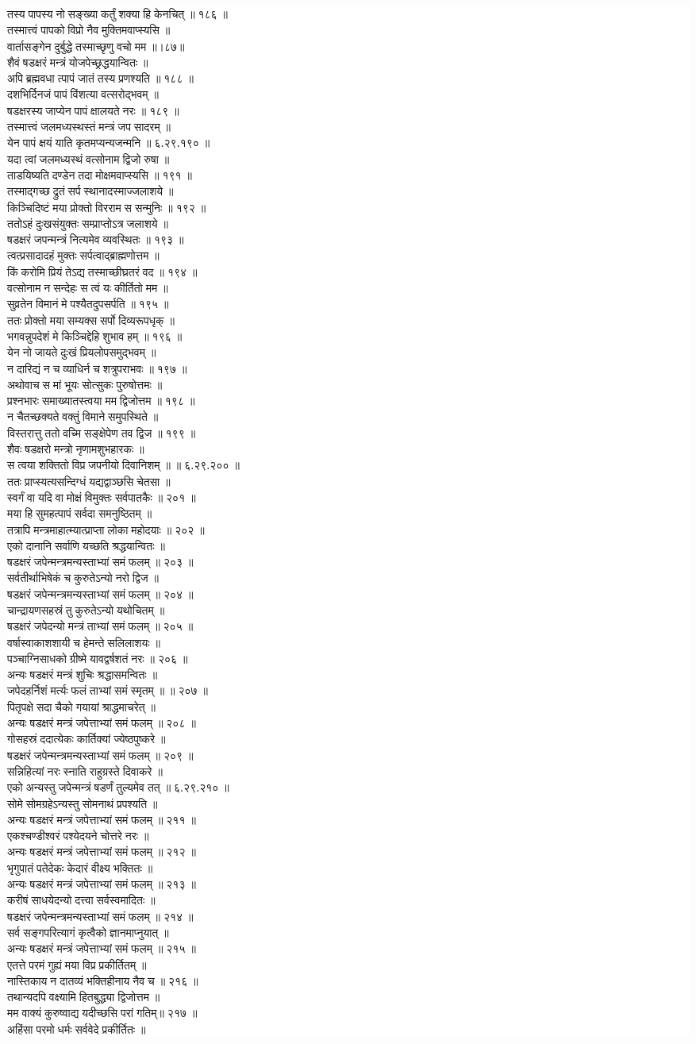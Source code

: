 तस्य पापस्य नो सङ्ख्या कर्तुं शक्या हि केनचित् ॥ १८६ ॥  
तस्मात्त्वं पापको विप्रो नैव मुक्तिमवाप्स्यसि ॥  
वार्तासङ्गेन दुर्बुद्धे तस्माच्छृणु वचो मम ॥।८७॥  
शैवं षडक्षरं मन्त्रं योजपेच्छ्रद्धयान्वितः ॥  
अपि ब्रह्मवधा त्पापं जातं तस्य प्रणश्यति ॥ १८८ ॥  
दशभिर्दिनजं पापं विंशत्या वत्सरोद्भवम् ॥  
षडक्षरस्य जाप्येन पापं क्षालयते नरः ॥ १८९ ॥  
तस्मात्त्वं जलमध्यस्थस्तं मन्त्रं जप सादरम् ॥  
येन पापं क्षयं याति कृतमप्यन्यजन्मनि ॥ ६.२९.१९० ॥  
यदा त्वां जलमध्यस्थं वत्सोनाम द्विजो रुषा ॥  
ताडयिष्यति दण्डेन तदा मोक्षमवाप्स्यसि ॥ १९१ ॥  
तस्माद्गच्छ द्रुतं सर्प स्थानादस्माज्जलाशये ॥  
किञ्चिदिष्टं मया प्रोक्तो विरराम स सन्मुनिः ॥ १९२ ॥  
ततोऽहं दुःखसंयुक्तः सम्प्राप्तोऽत्र जलाशये ॥  
षडक्षरं जपन्मन्त्रं नित्यमेव व्यवस्थितः ॥ १९३ ॥  
त्वत्प्रसादादहं मुक्तः सर्पत्वाद्ब्राह्मणोत्तम ॥  
किं करोमि प्रियं तेऽद्य तस्माच्छीघ्रतरं वद ॥ १९४ ॥  
वत्सोनाम न सन्देहः स त्वं यः कीर्तितो मम ॥  
सुव्रतेन विमानं मे पश्यैतदुपसर्पति ॥ १९५ ॥  
ततः प्रोक्तो मया सम्यक्स सर्पो दिव्यरूपधृक् ॥  
भगवन्नुपदेशं मे किञ्चिद्देहि शुभाव हम् ॥ १९६ ॥  
येन नो जायते दुःखं प्रियलोपसमुद्भवम् ॥  
न दारिद्यं न च व्याधिर्न च शत्रुपराभवः ॥ १९७ ॥  
अथोवाच स मां भूयः सोत्सुकः पुरुषोत्तमः ॥  
प्रश्नभारः समाख्यातस्त्वया मम द्विजोत्तम ॥ १९८ ॥  
न चैतच्छक्यते वक्तुं विमाने समुपस्थिते ॥  
विस्तरात्तु ततो वच्मि सङ्क्षेपेण तव द्विज ॥ १९९ ॥  
शैवः षडक्षरो मन्त्रो नृणामशुभहारकः ॥  
स त्वया शक्तितो विप्र जपनीयो दिवानिशम् ॥ ॥ ६.२९.२०० ॥  
ततः प्राप्स्यत्यसन्दिग्धं यद्यद्वाञ्छसि चेतसा ॥  
स्वर्गं वा यदि वा मोक्षं विमुक्तः सर्वपातकैः ॥ २०१ ॥  
मया हि सुमहत्पापं सर्वदा समनुष्ठितम् ॥  
तत्रापि मन्त्रमाहात्म्यात्प्राप्ता लोका महोदयाः ॥ २०२ ॥  
एको दानानि सर्वाणि यच्छति श्रद्धयान्वितः ॥  
षडक्षरं जपेन्मन्त्रमन्यस्ताभ्यां समं फलम् ॥ २०३ ॥  
सर्वतीर्थाभिषेकं च कुरुतेऽन्यो नरो द्विज ॥  
षडक्षरं जपेन्मन्त्रमन्यस्ताभ्यां समं फलम् ॥ २०४ ॥  
चान्द्रायणसहस्रं तु कुरुतेऽन्यो यथोचितम् ॥  
षडक्षरं जपेदन्यो मन्त्रं ताभ्यां समं फलम् ॥ २०५ ॥  
वर्षास्वाकाशशायी च हेमन्ते सलिलाशयः ॥  
पञ्चाग्निसाधको ग्रीष्मे यावद्वर्षशतं नरः ॥ २०६ ॥  
अन्यः षडक्षरं मन्त्रं शुचिः श्रद्धासमन्वितः ॥  
जपेदहर्निशं मर्त्यः फलं ताभ्यां समं स्मृतम् ॥ ॥ २०७ ॥  
पितृपक्षे सदा चैको गयायां श्राद्धमाचरेत् ॥  
अन्यः षडक्षरं मन्त्रं जपेत्ताभ्यां समं फलम् ॥ २०८ ॥  
गोसहस्रं ददात्येकः कार्तिक्यां ज्येष्ठपुष्करे ॥  
षडक्षरं जपेन्मन्त्रमन्यस्ताभ्यां समं फलम् ॥ २०९ ॥  
सन्निहित्यां नरः स्नाति राहुग्रस्ते दिवाकरे ॥  
एको अन्यस्तु जपेन्मन्त्रं षडर्णं तुल्यमेव तत् ॥ ६.२९.२१० ॥  
सोमे सोमग्रहेऽन्यस्तु सोमनाथं प्रपश्यति ॥  
अन्यः षडक्षरं मन्त्रं जपेत्ताभ्यां समं फलम् ॥ २११ ॥  
एकश्चण्डीश्वरं पश्येदयने चोत्तरे नरः ॥  
अन्यः षडक्षरं मन्त्रं जपेत्ताभ्यां समं फलम् ॥ २१२ ॥  
भृगुपातं पतेदेकः केदारं वीक्ष्य भक्तितः ॥  
अन्यः षडक्षरं मन्त्रं जपेत्ताभ्यां समं फलम् ॥ २१३ ॥  
करीषं साधयेदन्यो दत्त्वा सर्वस्वमादितः ॥  
षडक्षरं जपेन्मन्त्रमन्यस्ताभ्यां समं फलम् ॥ २१४ ॥  
सर्व सङ्गपरित्यागं कृत्वैको ज्ञानमाप्नुयात् ॥  
अन्यः षडक्षरं मन्त्रं जपेत्ताभ्यां समं फलम् ॥ २१५ ॥  
एतत्ते परमं गुह्यं मया विप्र प्रकीर्तितम् ॥  
नास्तिकाय न दातव्यं भक्तिहीनाय नैव च ॥ २१६ ॥  
तथान्यदपि वक्ष्यामि हितबुद्ध्या द्विजोत्तम ॥  
मम वाक्यं कुरुष्वाद्य यदीच्छसि परां गतिम्॥ २१७ ॥  
अहिंसा परमो धर्मः सर्ववेदे प्रकीर्तितः ॥  